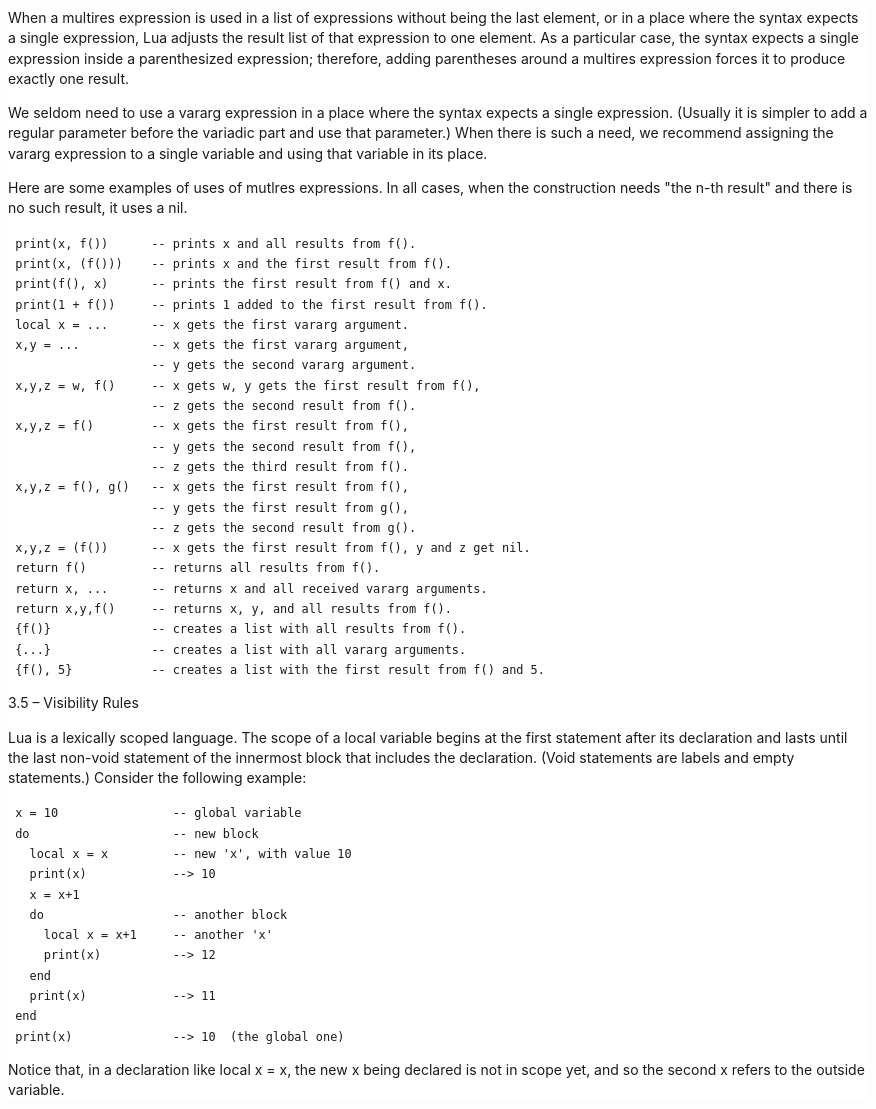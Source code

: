 When a multires expression is used in a list of expressions without being the last element, or in a place where the syntax expects a single expression, Lua adjusts the result list of that expression to one element. As a particular case, the syntax expects a single expression inside a parenthesized expression; therefore, adding parentheses around a multires expression forces it to produce exactly one result.

We seldom need to use a vararg expression in a place where the syntax expects a single expression. (Usually it is simpler to add a regular parameter before the variadic part and use that parameter.) When there is such a need, we recommend assigning the vararg expression to a single variable and using that variable in its place.

Here are some examples of uses of mutlres expressions. In all cases, when the construction needs "the n-th result" and there is no such result, it uses a nil.

     print(x, f())      -- prints x and all results from f().
     print(x, (f()))    -- prints x and the first result from f().
     print(f(), x)      -- prints the first result from f() and x.
     print(1 + f())     -- prints 1 added to the first result from f().
     local x = ...      -- x gets the first vararg argument.
     x,y = ...          -- x gets the first vararg argument,
                        -- y gets the second vararg argument.
     x,y,z = w, f()     -- x gets w, y gets the first result from f(),
                        -- z gets the second result from f().
     x,y,z = f()        -- x gets the first result from f(),
                        -- y gets the second result from f(),
                        -- z gets the third result from f().
     x,y,z = f(), g()   -- x gets the first result from f(),
                        -- y gets the first result from g(),
                        -- z gets the second result from g().
     x,y,z = (f())      -- x gets the first result from f(), y and z get nil.
     return f()         -- returns all results from f().
     return x, ...      -- returns x and all received vararg arguments.
     return x,y,f()     -- returns x, y, and all results from f().
     {f()}              -- creates a list with all results from f().
     {...}              -- creates a list with all vararg arguments.
     {f(), 5}           -- creates a list with the first result from f() and 5.
3.5 – Visibility Rules

Lua is a lexically scoped language. The scope of a local variable begins at the first statement after its declaration and lasts until the last non-void statement of the innermost block that includes the declaration. (Void statements are labels and empty statements.) Consider the following example:

     x = 10                -- global variable
     do                    -- new block
       local x = x         -- new 'x', with value 10
       print(x)            --> 10
       x = x+1
       do                  -- another block
         local x = x+1     -- another 'x'
         print(x)          --> 12
       end
       print(x)            --> 11
     end
     print(x)              --> 10  (the global one)
Notice that, in a declaration like local x = x, the new x being declared is not in scope yet, and so the second x refers to the outside variable.
